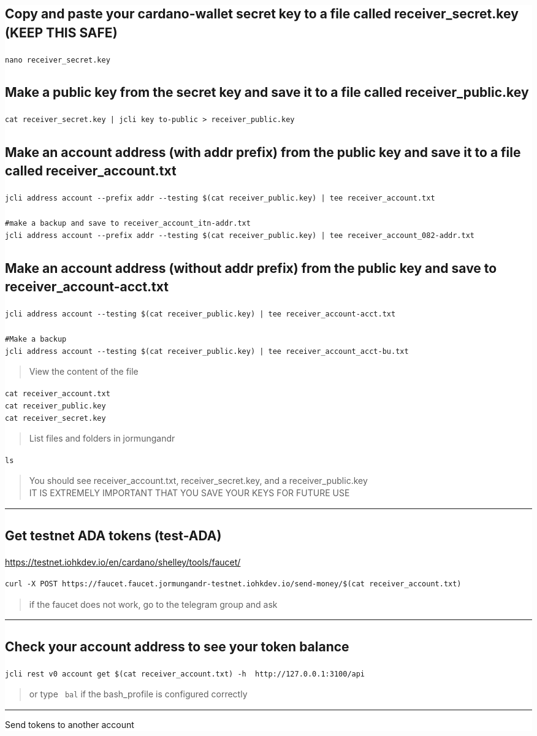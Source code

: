 Copy and paste your cardano-wallet secret key to a file called receiver_secret.key (KEEP THIS SAFE)
---
```
nano receiver_secret.key
```
Make a public key from the secret key and save it to a file called receiver_public.key
---

```
cat receiver_secret.key | jcli key to-public > receiver_public.key
``` 
Make an account address (with addr prefix) from the public key and save it to a file called receiver_account.txt
--- 
```
jcli address account --prefix addr --testing $(cat receiver_public.key) | tee receiver_account.txt

#make a backup and save to receiver_account_itn-addr.txt
jcli address account --prefix addr --testing $(cat receiver_public.key) | tee receiver_account_082-addr.txt
```

Make an account address (without addr prefix) from the public key and save to receiver_account-acct.txt
---

```
jcli address account --testing $(cat receiver_public.key) | tee receiver_account-acct.txt

#Make a backup 
jcli address account --testing $(cat receiver_public.key) | tee receiver_account_acct-bu.txt
``` 


> View the content of the file

```
cat receiver_account.txt
cat receiver_public.key
cat receiver_secret.key
```


>List files and folders in jormungandr

```
ls 
``` 

> You should see receiver_account.txt, receiver_secret.key, and a receiver_public.key \
IT IS EXTREMELY IMPORTANT THAT YOU SAVE YOUR KEYS FOR FUTURE USE
---

Get testnet ADA tokens (test-ADA)
---
 https://testnet.iohkdev.io/en/cardano/shelley/tools/faucet/
```
curl -X POST https://faucet.faucet.jormungandr-testnet.iohkdev.io/send-money/$(cat receiver_account.txt)
```
>if the faucet does not work, go to the telegram group and ask 
---
Check your account address to see your token balance 
---
```
jcli rest v0 account get $(cat receiver_account.txt) -h  http://127.0.0.1:3100/api
``` 
> or type ``` bal``` if the bash_profile is configured correctly
---
Send tokens to another account